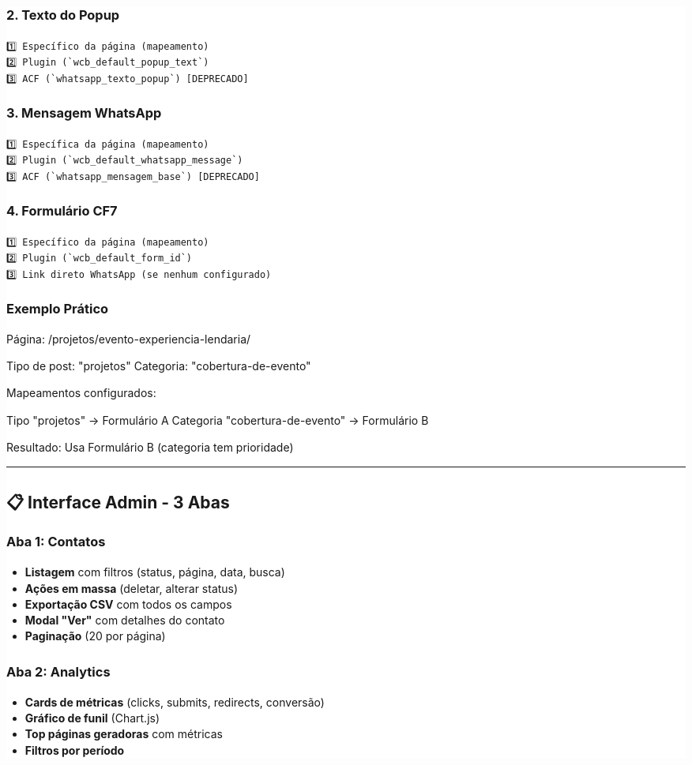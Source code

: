 ### **2. Texto do Popup**

```
1️⃣ Específico da página (mapeamento)
2️⃣ Plugin (`wcb_default_popup_text`)
3️⃣ ACF (`whatsapp_texto_popup`) [DEPRECADO]
```

### **3. Mensagem WhatsApp**

```
1️⃣ Específica da página (mapeamento)
2️⃣ Plugin (`wcb_default_whatsapp_message`)
3️⃣ ACF (`whatsapp_mensagem_base`) [DEPRECADO]
```

### **4. Formulário CF7**

```
1️⃣ Específico da página (mapeamento)
2️⃣ Plugin (`wcb_default_form_id`)
3️⃣ Link direto WhatsApp (se nenhum configurado)
```

### **Exemplo Prático**

Página: /projetos/evento-experiencia-lendaria/

Tipo de post: "projetos"
Categoria: "cobertura-de-evento"

Mapeamentos configurados:

Tipo "projetos" → Formulário A
Categoria "cobertura-de-evento" → Formulário B

Resultado: Usa Formulário B (categoria tem prioridade)

---

## 📋 Interface Admin - 3 Abas

### **Aba 1: Contatos**

- **Listagem** com filtros (status, página, data, busca)
- **Ações em massa** (deletar, alterar status)
- **Exportação CSV** com todos os campos
- **Modal "Ver"** com detalhes do contato
- **Paginação** (20 por página)

### **Aba 2: Analytics**

- **Cards de métricas** (clicks, submits, redirects, conversão)
- **Gráfico de funil** (Chart.js)
- **Top páginas geradoras** com métricas
- **Filtros por período**
